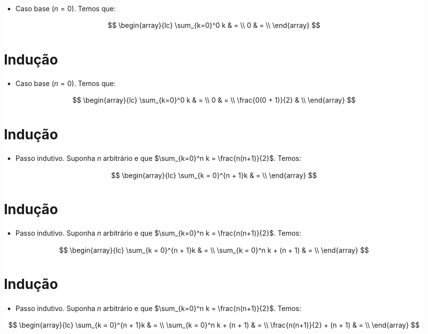 - Caso base $(n = 0)$. Temos que:

$$
\begin{array}{lc}
  \sum_{k=0}^0 k & = \\ 
  0              & = \\
\end{array}
$$

Indução
=======

- Caso base $(n = 0)$. Temos que:

$$
\begin{array}{lc}
  \sum_{k=0}^0 k & = \\ 
  0              & = \\
  \frac{0(0 + 1)}{2} & \\
\end{array}
$$

Indução
=======

- Passo indutivo. Suponha $n$ arbitrário e que $\sum_{k=0}^n k = \frac{n(n+1)}{2}$.
Temos:

$$
\begin{array}{lc}
  \sum_{k = 0}^{n + 1}k         & = \\
\end{array}
$$

Indução
=======

- Passo indutivo. Suponha $n$ arbitrário e que $\sum_{k=0}^n k = \frac{n(n+1)}{2}$.
Temos:

$$
\begin{array}{lc}
  \sum_{k = 0}^{n + 1}k         & = \\
  \sum_{k = 0}^n k + (n + 1)    & = \\
\end{array}
$$

Indução
=======

- Passo indutivo. Suponha $n$ arbitrário e que $\sum_{k=0}^n k = \frac{n(n+1)}{2}$.
Temos:

$$
\begin{array}{lc}
  \sum_{k = 0}^{n + 1}k         & = \\
  \sum_{k = 0}^n k + (n + 1)    & = \\
  \frac{n(n+1)}{2} + (n + 1)    & = \\
\end{array}
$$
